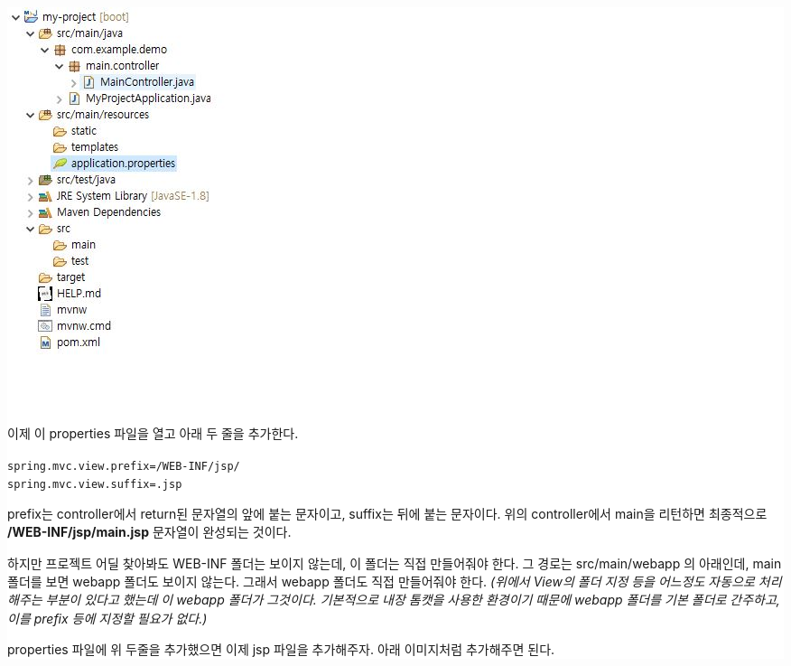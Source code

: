 ![start-spring-9](\assets\built\images\start-spring\start-spring-9.JPG)



이제 이 properties 파일을 열고 아래 두 줄을 추가한다.

```properties
spring.mvc.view.prefix=/WEB-INF/jsp/
spring.mvc.view.suffix=.jsp
```



prefix는 controller에서 return된 문자열의 앞에 붙는 문자이고, suffix는 뒤에 붙는 문자이다. 위의 controller에서 main을 리턴하면 최종적으로 **/WEB-INF/jsp/main.jsp** 문자열이 완성되는 것이다.

하지만 프로젝트 어딜 찾아봐도 WEB-INF 폴더는 보이지 않는데, 이 폴더는 직접 만들어줘야 한다. 그 경로는 src/main/webapp 의 아래인데, main 폴더를 보면 webapp 폴더도 보이지 않는다. 그래서 webapp 폴더도 직접 만들어줘야 한다. *(위에서 View의 폴더 지정 등을 어느정도 자동으로 처리해주는 부분이 있다고 했는데 이 webapp 폴더가 그것이다. 기본적으로 내장 톰캣을 사용한 환경이기 때문에 webapp 폴더를 기본 폴더로 간주하고, 이를 prefix 등에 지정할 필요가 없다.)*

properties 파일에 위 두줄을 추가했으면 이제 jsp 파일을 추가해주자. 아래 이미지처럼 추가해주면 된다.
